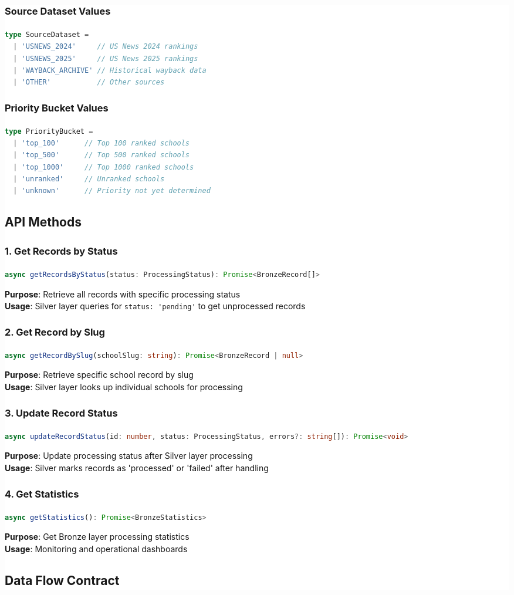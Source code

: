### Source Dataset Values
```typescript
type SourceDataset = 
  | 'USNEWS_2024'     // US News 2024 rankings
  | 'USNEWS_2025'     // US News 2025 rankings  
  | 'WAYBACK_ARCHIVE' // Historical wayback data
  | 'OTHER'           // Other sources
```

### Priority Bucket Values
```typescript
type PriorityBucket = 
  | 'top_100'      // Top 100 ranked schools
  | 'top_500'      // Top 500 ranked schools
  | 'top_1000'     // Top 1000 ranked schools
  | 'unranked'     // Unranked schools
  | 'unknown'      // Priority not yet determined
```

## API Methods

### 1. Get Records by Status
```typescript
async getRecordsByStatus(status: ProcessingStatus): Promise<BronzeRecord[]>
```
**Purpose**: Retrieve all records with specific processing status  
**Usage**: Silver layer queries for `status: 'pending'` to get unprocessed records

### 2. Get Record by Slug
```typescript
async getRecordBySlug(schoolSlug: string): Promise<BronzeRecord | null>
```
**Purpose**: Retrieve specific school record by slug  
**Usage**: Silver layer looks up individual schools for processing

### 3. Update Record Status
```typescript
async updateRecordStatus(id: number, status: ProcessingStatus, errors?: string[]): Promise<void>
```
**Purpose**: Update processing status after Silver layer processing  
**Usage**: Silver marks records as 'processed' or 'failed' after handling

### 4. Get Statistics
```typescript
async getStatistics(): Promise<BronzeStatistics>
```
**Purpose**: Get Bronze layer processing statistics  
**Usage**: Monitoring and operational dashboards

## Data Flow Contract
